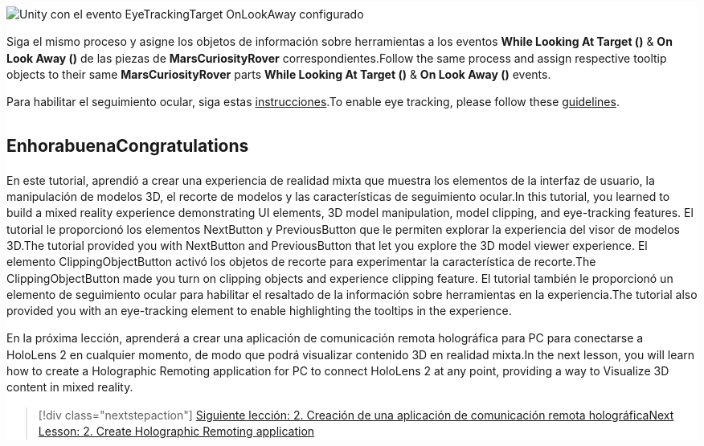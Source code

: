 ![Unity con el evento EyeTrackingTarget OnLookAway configurado](images/mrlearning-pc-holographic-remoting/Tutorial1-Section6-Step2-2.png)

<span data-ttu-id="d7ab5-220">Siga el mismo proceso y asigne los objetos de información sobre herramientas a los eventos **While Looking At Target ()**  & **On Look Away ()** de las piezas de **MarsCuriosityRover** correspondientes.</span><span class="sxs-lookup"><span data-stu-id="d7ab5-220">Follow the same process and assign respective tooltip objects to their same **MarsCuriosityRover** parts **While Looking At Target ()** & **On Look Away ()** events.</span></span>

<span data-ttu-id="d7ab5-221">Para habilitar el seguimiento ocular, siga estas [instrucciones](https://docs.microsoft.com/windows/mixed-reality/mrlearning-base-ch5#5-enable-simulated-eye-tracking-for-in-editor-simulations).</span><span class="sxs-lookup"><span data-stu-id="d7ab5-221">To enable eye tracking, please follow these [guidelines](https://docs.microsoft.com/windows/mixed-reality/mrlearning-base-ch5#5-enable-simulated-eye-tracking-for-in-editor-simulations).</span></span>

## <a name="congratulations"></a><span data-ttu-id="d7ab5-222">Enhorabuena</span><span class="sxs-lookup"><span data-stu-id="d7ab5-222">Congratulations</span></span>

<span data-ttu-id="d7ab5-223">En este tutorial, aprendió a crear una experiencia de realidad mixta que muestra los elementos de la interfaz de usuario, la manipulación de modelos 3D, el recorte de modelos y las características de seguimiento ocular.</span><span class="sxs-lookup"><span data-stu-id="d7ab5-223">In this tutorial, you learned to build a mixed reality experience demonstrating UI elements, 3D model manipulation, model clipping, and eye-tracking features.</span></span> <span data-ttu-id="d7ab5-224">El tutorial le proporcionó los elementos NextButton y PreviousButton que le permiten explorar la experiencia del visor de modelos 3D.</span><span class="sxs-lookup"><span data-stu-id="d7ab5-224">The tutorial provided you with NextButton and PreviousButton that let you explore the 3D model viewer experience.</span></span> <span data-ttu-id="d7ab5-225">El elemento ClippingObjectButton activó los objetos de recorte para experimentar la característica de recorte.</span><span class="sxs-lookup"><span data-stu-id="d7ab5-225">The ClippingObjectButton made you turn on clipping objects and experience clipping feature.</span></span> <span data-ttu-id="d7ab5-226">El tutorial también le proporcionó un elemento de seguimiento ocular para habilitar el resaltado de la información sobre herramientas en la experiencia.</span><span class="sxs-lookup"><span data-stu-id="d7ab5-226">The tutorial also provided you with an eye-tracking element to enable highlighting the tooltips in the experience.</span></span>

<span data-ttu-id="d7ab5-227">En la próxima lección, aprenderá a crear una aplicación de comunicación remota holográfica para PC para conectarse a HoloLens 2 en cualquier momento, de modo que podrá visualizar contenido 3D en realidad mixta.</span><span class="sxs-lookup"><span data-stu-id="d7ab5-227">In the next lesson, you will learn how to create a Holographic Remoting application for PC to connect HoloLens 2 at any point, providing a way to Visualize 3D content in mixed reality.</span></span>

> [!div class="nextstepaction"]
> [<span data-ttu-id="d7ab5-228">Siguiente lección: 2. Creación de una aplicación de comunicación remota holográfica</span><span class="sxs-lookup"><span data-stu-id="d7ab5-228">Next Lesson: 2. Create Holographic Remoting application</span></span>](mr-learning-pc-holographic-remoting-02.md)
